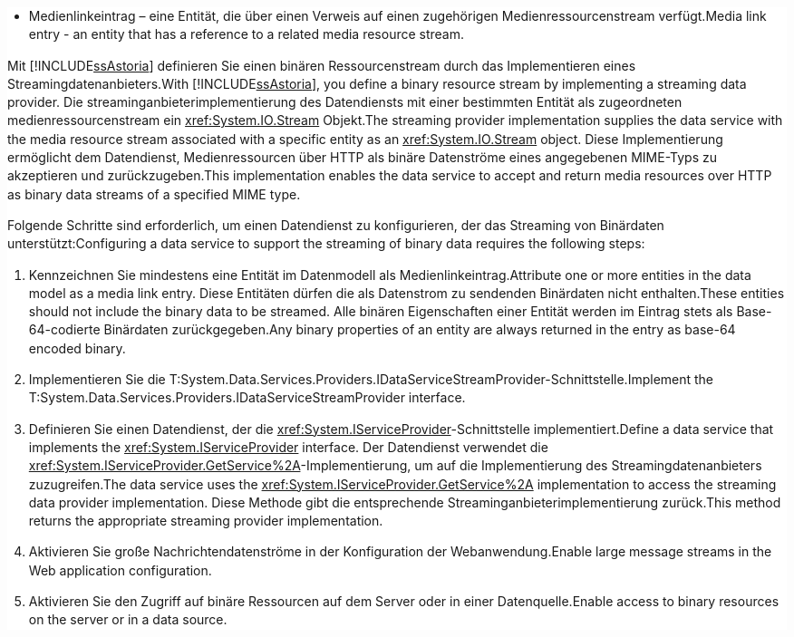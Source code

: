 -   <span data-ttu-id="b1de9-109">Medienlinkeintrag – eine Entität, die über einen Verweis auf einen zugehörigen Medienressourcenstream verfügt.</span><span class="sxs-lookup"><span data-stu-id="b1de9-109">Media link entry - an entity that has a reference to a related media resource stream.</span></span>  
  
 <span data-ttu-id="b1de9-110">Mit [!INCLUDE[ssAstoria](../../../../includes/ssastoria-md.md)] definieren Sie einen binären Ressourcenstream durch das Implementieren eines Streamingdatenanbieters.</span><span class="sxs-lookup"><span data-stu-id="b1de9-110">With [!INCLUDE[ssAstoria](../../../../includes/ssastoria-md.md)], you define a binary resource stream by implementing a streaming data provider.</span></span> <span data-ttu-id="b1de9-111">Die streaminganbieterimplementierung des Datendiensts mit einer bestimmten Entität als zugeordneten medienressourcenstream ein <xref:System.IO.Stream> Objekt.</span><span class="sxs-lookup"><span data-stu-id="b1de9-111">The streaming provider implementation supplies the data service with the media resource stream associated with a specific entity as an <xref:System.IO.Stream> object.</span></span> <span data-ttu-id="b1de9-112">Diese Implementierung ermöglicht dem Datendienst, Medienressourcen über HTTP als binäre Datenströme eines angegebenen MIME-Typs zu akzeptieren und zurückzugeben.</span><span class="sxs-lookup"><span data-stu-id="b1de9-112">This implementation enables the data service to accept and return media resources over HTTP as binary data streams of a specified MIME type.</span></span>  
  
 <span data-ttu-id="b1de9-113">Folgende Schritte sind erforderlich, um einen Datendienst zu konfigurieren, der das Streaming von Binärdaten unterstützt:</span><span class="sxs-lookup"><span data-stu-id="b1de9-113">Configuring a data service to support the streaming of binary data requires the following steps:</span></span>  
  
1.  <span data-ttu-id="b1de9-114">Kennzeichnen Sie mindestens eine Entität im Datenmodell als Medienlinkeintrag.</span><span class="sxs-lookup"><span data-stu-id="b1de9-114">Attribute one or more entities in the data model as a media link entry.</span></span> <span data-ttu-id="b1de9-115">Diese Entitäten dürfen die als Datenstrom zu sendenden Binärdaten nicht enthalten.</span><span class="sxs-lookup"><span data-stu-id="b1de9-115">These entities should not include the binary data to be streamed.</span></span> <span data-ttu-id="b1de9-116">Alle binären Eigenschaften einer Entität werden im Eintrag stets als Base-64-codierte Binärdaten zurückgegeben.</span><span class="sxs-lookup"><span data-stu-id="b1de9-116">Any binary properties of an entity are always returned in the entry as base-64 encoded binary.</span></span>  
  
2.  <span data-ttu-id="b1de9-117">Implementieren Sie die T:System.Data.Services.Providers.IDataServiceStreamProvider-Schnittstelle.</span><span class="sxs-lookup"><span data-stu-id="b1de9-117">Implement the T:System.Data.Services.Providers.IDataServiceStreamProvider interface.</span></span>  
  
3.  <span data-ttu-id="b1de9-118">Definieren Sie einen Datendienst, der die <xref:System.IServiceProvider>-Schnittstelle implementiert.</span><span class="sxs-lookup"><span data-stu-id="b1de9-118">Define a data service that implements the <xref:System.IServiceProvider> interface.</span></span> <span data-ttu-id="b1de9-119">Der Datendienst verwendet die <xref:System.IServiceProvider.GetService%2A>-Implementierung, um auf die Implementierung des Streamingdatenanbieters zuzugreifen.</span><span class="sxs-lookup"><span data-stu-id="b1de9-119">The data service uses the <xref:System.IServiceProvider.GetService%2A> implementation to access the streaming data provider implementation.</span></span> <span data-ttu-id="b1de9-120">Diese Methode gibt die entsprechende Streaminganbieterimplementierung zurück.</span><span class="sxs-lookup"><span data-stu-id="b1de9-120">This method returns the appropriate streaming provider implementation.</span></span>  
  
4.  <span data-ttu-id="b1de9-121">Aktivieren Sie große Nachrichtendatenströme in der Konfiguration der Webanwendung.</span><span class="sxs-lookup"><span data-stu-id="b1de9-121">Enable large message streams in the Web application configuration.</span></span>  
  
5.  <span data-ttu-id="b1de9-122">Aktivieren Sie den Zugriff auf binäre Ressourcen auf dem Server oder in einer Datenquelle.</span><span class="sxs-lookup"><span data-stu-id="b1de9-122">Enable access to binary resources on the server or in a data source.</span></span>  
  